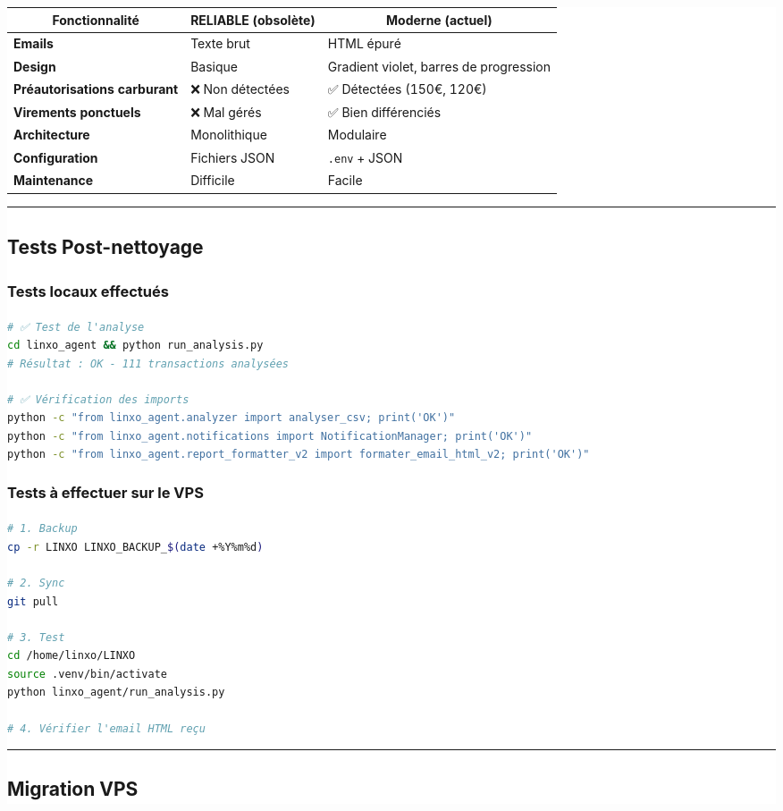 | Fonctionnalité | RELIABLE (obsolète) | Moderne (actuel) |
|---|---|---|
| **Emails** | Texte brut | HTML épuré |
| **Design** | Basique | Gradient violet, barres de progression |
| **Préautorisations carburant** | ❌ Non détectées | ✅ Détectées (150€, 120€) |
| **Virements ponctuels** | ❌ Mal gérés | ✅ Bien différenciés |
| **Architecture** | Monolithique | Modulaire |
| **Configuration** | Fichiers JSON | `.env` + JSON |
| **Maintenance** | Difficile | Facile |

---

## Tests Post-nettoyage

### Tests locaux effectués

```bash
# ✅ Test de l'analyse
cd linxo_agent && python run_analysis.py
# Résultat : OK - 111 transactions analysées

# ✅ Vérification des imports
python -c "from linxo_agent.analyzer import analyser_csv; print('OK')"
python -c "from linxo_agent.notifications import NotificationManager; print('OK')"
python -c "from linxo_agent.report_formatter_v2 import formater_email_html_v2; print('OK')"
```

### Tests à effectuer sur le VPS

```bash
# 1. Backup
cp -r LINXO LINXO_BACKUP_$(date +%Y%m%d)

# 2. Sync
git pull

# 3. Test
cd /home/linxo/LINXO
source .venv/bin/activate
python linxo_agent/run_analysis.py

# 4. Vérifier l'email HTML reçu
```

---

## Migration VPS
